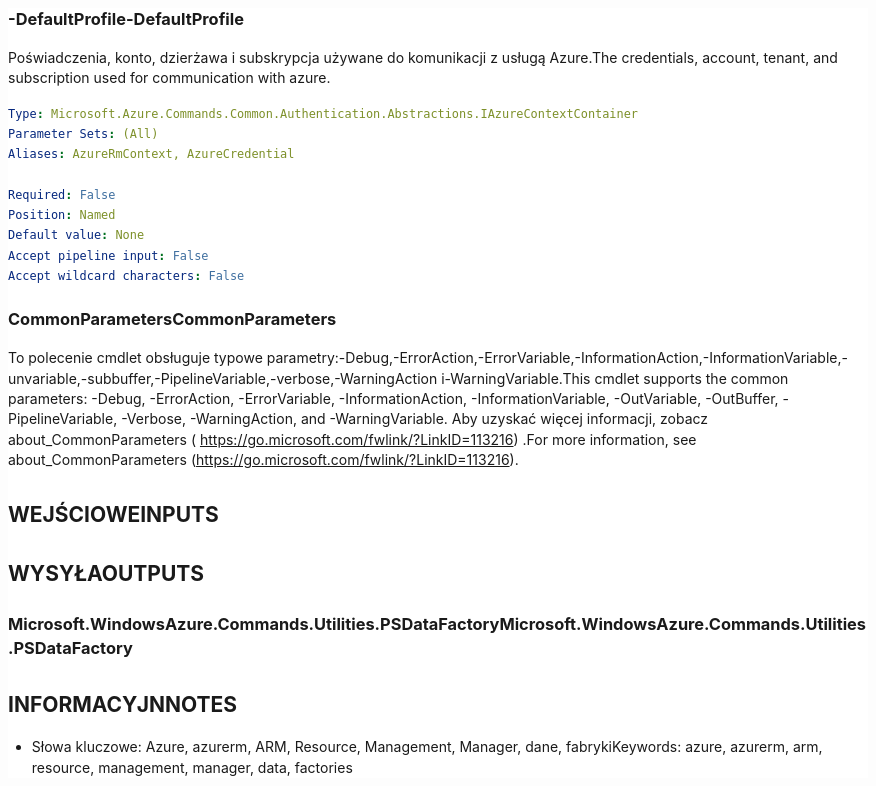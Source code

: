 ### <span data-ttu-id="3b3af-133">-DefaultProfile</span><span class="sxs-lookup"><span data-stu-id="3b3af-133">-DefaultProfile</span></span>
<span data-ttu-id="3b3af-134">Poświadczenia, konto, dzierżawa i subskrypcja używane do komunikacji z usługą Azure.</span><span class="sxs-lookup"><span data-stu-id="3b3af-134">The credentials, account, tenant, and subscription used for communication with azure.</span></span>

```yaml
Type: Microsoft.Azure.Commands.Common.Authentication.Abstractions.IAzureContextContainer
Parameter Sets: (All)
Aliases: AzureRmContext, AzureCredential

Required: False
Position: Named
Default value: None
Accept pipeline input: False
Accept wildcard characters: False
```

### <span data-ttu-id="3b3af-135">CommonParameters</span><span class="sxs-lookup"><span data-stu-id="3b3af-135">CommonParameters</span></span>
<span data-ttu-id="3b3af-136">To polecenie cmdlet obsługuje typowe parametry:-Debug,-ErrorAction,-ErrorVariable,-InformationAction,-InformationVariable,-unvariable,-subbuffer,-PipelineVariable,-verbose,-WarningAction i-WarningVariable.</span><span class="sxs-lookup"><span data-stu-id="3b3af-136">This cmdlet supports the common parameters: -Debug, -ErrorAction, -ErrorVariable, -InformationAction, -InformationVariable, -OutVariable, -OutBuffer, -PipelineVariable, -Verbose, -WarningAction, and -WarningVariable.</span></span> <span data-ttu-id="3b3af-137">Aby uzyskać więcej informacji, zobacz about_CommonParameters ( https://go.microsoft.com/fwlink/?LinkID=113216) .</span><span class="sxs-lookup"><span data-stu-id="3b3af-137">For more information, see about_CommonParameters (https://go.microsoft.com/fwlink/?LinkID=113216).</span></span>

## <span data-ttu-id="3b3af-138">WEJŚCIOWE</span><span class="sxs-lookup"><span data-stu-id="3b3af-138">INPUTS</span></span>

## <span data-ttu-id="3b3af-139">WYSYŁA</span><span class="sxs-lookup"><span data-stu-id="3b3af-139">OUTPUTS</span></span>

### <span data-ttu-id="3b3af-140">Microsoft.WindowsAzure.Commands.Utilities.PSDataFactory</span><span class="sxs-lookup"><span data-stu-id="3b3af-140">Microsoft.WindowsAzure.Commands.Utilities.PSDataFactory</span></span>

## <span data-ttu-id="3b3af-141">INFORMACYJN</span><span class="sxs-lookup"><span data-stu-id="3b3af-141">NOTES</span></span>
* <span data-ttu-id="3b3af-142">Słowa kluczowe: Azure, azurerm, ARM, Resource, Management, Manager, dane, fabryki</span><span class="sxs-lookup"><span data-stu-id="3b3af-142">Keywords: azure, azurerm, arm, resource, management, manager, data, factories</span></span>
